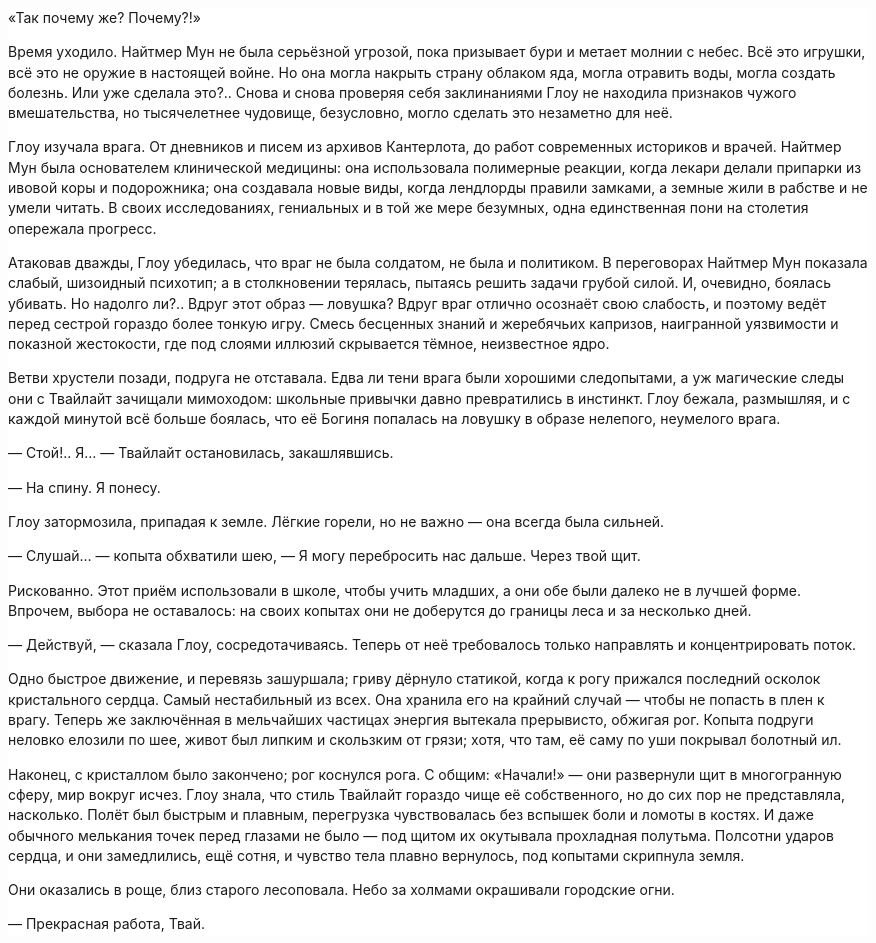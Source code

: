 «Так почему же? Почему?!»

Время уходило. Найтмер Мун не была серьёзной угрозой, пока призывает бури и метает молнии с небес. Всё это игрушки, всё это не оружие в настоящей войне. Но она могла накрыть страну облаком яда, могла отравить воды, могла создать болезнь. Или уже сделала это?.. Снова и снова проверяя себя заклинаниями Глоу не находила признаков чужого вмешательства, но тысячелетнее чудовище, безусловно, могло сделать это незаметно для неё.

Глоу изучала врага. От дневников и писем из архивов Кантерлота, до работ современных историков и врачей. Найтмер Мун была основателем клинической медицины: она использовала полимерные реакции, когда лекари делали припарки из ивовой коры и подорожника; она создавала новые виды, когда лендлорды правили замками, а земные жили в рабстве и не умели читать. В своих исследованиях, гениальных и в той же мере безумных, одна единственная пони на столетия опережала прогресс.

Атаковав дважды, Глоу убедилась, что враг не была солдатом, не была и политиком. В переговорах Найтмер Мун показала слабый, шизоидный психотип; а в столкновении терялась, пытаясь решить задачи грубой силой. И, очевидно, боялась убивать. Но надолго ли?.. Вдруг этот образ — ловушка? Вдруг враг отлично осознаёт свою слабость, и поэтому ведёт перед сестрой гораздо более тонкую игру. Смесь бесценных знаний и жеребячьих капризов, наигранной уязвимости и показной жестокости, где под слоями иллюзий скрывается тёмное, неизвестное ядро.

Ветви хрустели позади, подруга не отставала. Едва ли тени врага были хорошими следопытами, а уж магические следы они с Твайлайт зачищали мимоходом: школьные привычки давно превратились в инстинкт. Глоу бежала, размышляя, и с каждой минутой всё больше боялась, что её Богиня попалась на ловушку в образе нелепого, неумелого врага.

— Стой!.. Я… — Твайлайт остановилась, закашлявшись.

— На спину. Я понесу.

Глоу затормозила, припадая к земле. Лёгкие горели, но не важно — она всегда была сильней.

— Слушай… — копыта обхватили шею, — Я могу перебросить нас дальше. Через твой щит.

Рискованно. Этот приём использовали в школе, чтобы учить младших, а они обе были далеко не в лучшей форме. Впрочем, выбора не оставалось: на своих копытах они не доберутся до границы леса и за несколько дней.

— Действуй, — сказала Глоу, сосредотачиваясь. Теперь от неё требовалось только направлять и концентрировать поток.

Одно быстрое движение, и перевязь зашуршала; гриву дёрнуло статикой, когда к рогу прижался последний осколок кристального сердца. Самый нестабильный из всех. Она хранила его на крайний случай — чтобы не попасть в плен к врагу. Теперь же заключённая в мельчайших частицах энергия вытекала прерывисто, обжигая рог. Копыта подруги неловко елозили по шее, живот был липким и скользким от грязи; хотя, что там, её саму по уши покрывал болотный ил.

Наконец, с кристаллом было закончено; рог коснулся рога. С общим: «Начали!» — они развернули щит в многогранную сферу, мир вокруг исчез. Глоу знала, что стиль Твайлайт гораздо чище её собственного, но до сих пор не представляла, насколько. Полёт был быстрым и плавным, перегрузка чувствовалась без вспышек боли и ломоты в костях. И даже обычного мелькания точек перед глазами не было — под щитом их окутывала прохладная полутьма. Полсотни ударов сердца, и они замедлились, ещё сотня, и чувство тела плавно вернулось, под копытами скрипнула земля.

Они оказались в роще, близ старого лесоповала. Небо за холмами окрашивали городские огни.

— Прекрасная работа, Твай.
